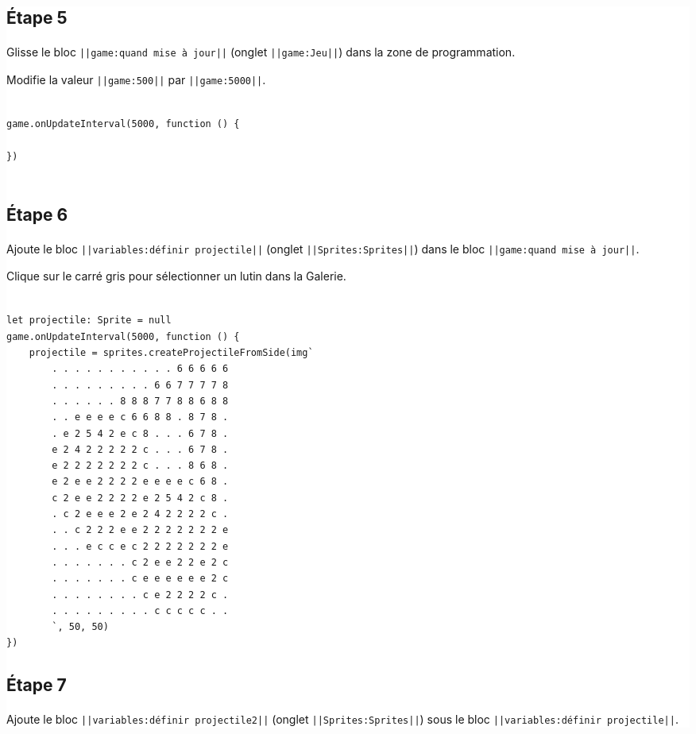 ## Étape 5

Glisse le bloc ``||game:quand mise à jour||`` (onglet ``||game:Jeu||``) dans la zone de programmation.

Modifie la valeur ``||game:500||`` par ``||game:5000||``.


```blocks

game.onUpdateInterval(5000, function () {
	
})
    
```

## Étape 6

Ajoute le bloc ``||variables:définir projectile||`` (onglet ``||Sprites:Sprites||``) dans le bloc ``||game:quand mise à jour||``.

Clique sur le carré gris pour sélectionner un lutin dans la Galerie.

```blocks

let projectile: Sprite = null
game.onUpdateInterval(5000, function () {
    projectile = sprites.createProjectileFromSide(img`
        . . . . . . . . . . . 6 6 6 6 6 
        . . . . . . . . . 6 6 7 7 7 7 8 
        . . . . . . 8 8 8 7 7 8 8 6 8 8 
        . . e e e e c 6 6 8 8 . 8 7 8 . 
        . e 2 5 4 2 e c 8 . . . 6 7 8 . 
        e 2 4 2 2 2 2 2 c . . . 6 7 8 . 
        e 2 2 2 2 2 2 2 c . . . 8 6 8 . 
        e 2 e e 2 2 2 2 e e e e c 6 8 . 
        c 2 e e 2 2 2 2 e 2 5 4 2 c 8 . 
        . c 2 e e e 2 e 2 4 2 2 2 2 c . 
        . . c 2 2 2 e e 2 2 2 2 2 2 2 e 
        . . . e c c e c 2 2 2 2 2 2 2 e 
        . . . . . . . c 2 e e 2 2 e 2 c 
        . . . . . . . c e e e e e e 2 c 
        . . . . . . . . c e 2 2 2 2 c . 
        . . . . . . . . . c c c c c . . 
        `, 50, 50)
})

```

## Étape 7

Ajoute le bloc ``||variables:définir projectile2||`` (onglet ``||Sprites:Sprites||``) sous le bloc ``||variables:définir projectile||``.
